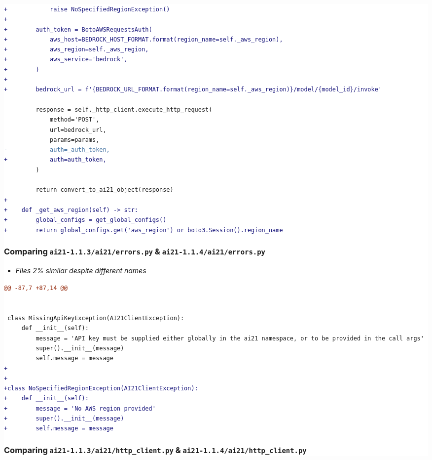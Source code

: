 ```diff
+            raise NoSpecifiedRegionException()
+
+        auth_token = BotoAWSRequestsAuth(
+            aws_host=BEDROCK_HOST_FORMAT.format(region_name=self._aws_region),
+            aws_region=self._aws_region,
+            aws_service='bedrock',
+        )
+
+        bedrock_url = f'{BEDROCK_URL_FORMAT.format(region_name=self._aws_region)}/model/{model_id}/invoke'
 
         response = self._http_client.execute_http_request(
             method='POST',
             url=bedrock_url,
             params=params,
-            auth=_auth_token,
+            auth=auth_token,
         )
 
         return convert_to_ai21_object(response)
+
+    def _get_aws_region(self) -> str:
+        global_configs = get_global_configs()
+        return global_configs.get('aws_region') or boto3.Session().region_name
```

### Comparing `ai21-1.1.3/ai21/errors.py` & `ai21-1.1.4/ai21/errors.py`

 * *Files 2% similar despite different names*

```diff
@@ -87,7 +87,14 @@
 
 
 class MissingApiKeyException(AI21ClientException):
     def __init__(self):
         message = 'API key must be supplied either globally in the ai21 namespace, or to be provided in the call args'
         super().__init__(message)
         self.message = message
+
+
+class NoSpecifiedRegionException(AI21ClientException):
+    def __init__(self):
+        message = 'No AWS region provided'
+        super().__init__(message)
+        self.message = message
```

### Comparing `ai21-1.1.3/ai21/http_client.py` & `ai21-1.1.4/ai21/http_client.py`
